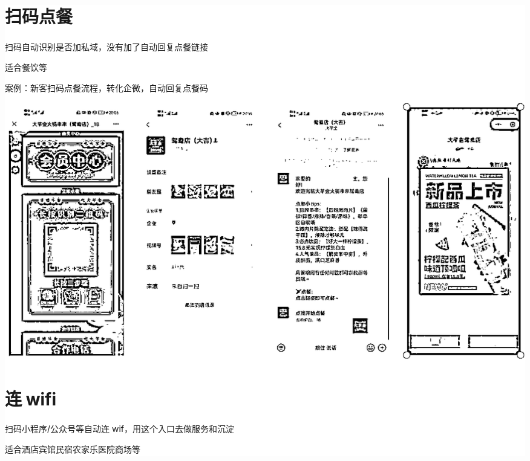 # 扫码点餐



扫码自动识别是否加私域，没有加了自动回复点餐链接

适合餐饮等

案例：新客扫码点餐流程，转化企微，自动回复点餐码

![](img/tongcheng-yinliu_1160.png)

# 连 wifi

扫码小程序/公众号等自动连 wif，用这个入口去做服务和沉淀

适合酒店宾馆民宿农家乐医院商场等


